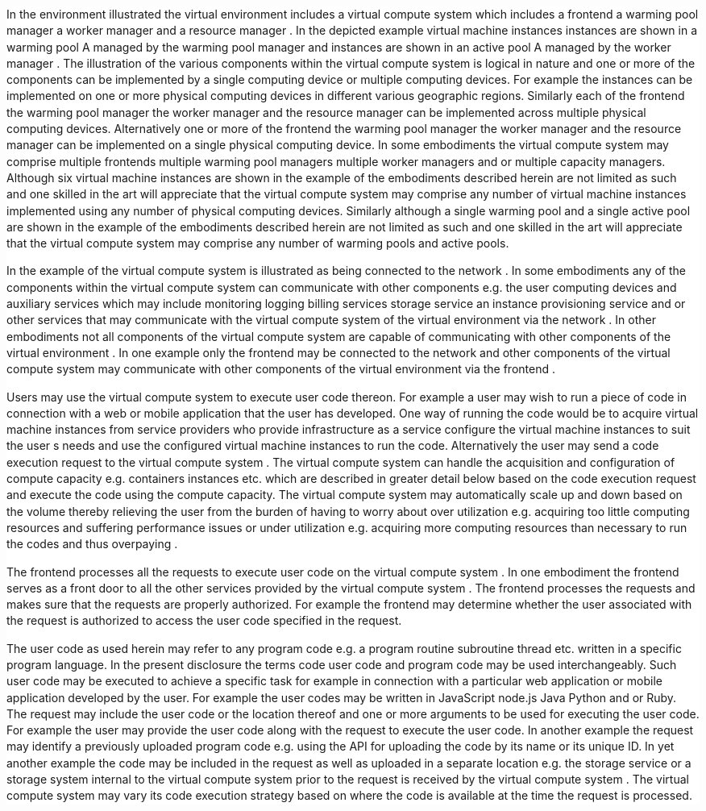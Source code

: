 In the environment illustrated the virtual environment includes a virtual compute system which includes a frontend a warming pool manager a worker manager and a resource manager . In the depicted example virtual machine instances instances are shown in a warming pool A managed by the warming pool manager and instances are shown in an active pool A managed by the worker manager . The illustration of the various components within the virtual compute system is logical in nature and one or more of the components can be implemented by a single computing device or multiple computing devices. For example the instances can be implemented on one or more physical computing devices in different various geographic regions. Similarly each of the frontend the warming pool manager the worker manager and the resource manager can be implemented across multiple physical computing devices. Alternatively one or more of the frontend the warming pool manager the worker manager and the resource manager can be implemented on a single physical computing device. In some embodiments the virtual compute system may comprise multiple frontends multiple warming pool managers multiple worker managers and or multiple capacity managers. Although six virtual machine instances are shown in the example of the embodiments described herein are not limited as such and one skilled in the art will appreciate that the virtual compute system may comprise any number of virtual machine instances implemented using any number of physical computing devices. Similarly although a single warming pool and a single active pool are shown in the example of the embodiments described herein are not limited as such and one skilled in the art will appreciate that the virtual compute system may comprise any number of warming pools and active pools.

In the example of the virtual compute system is illustrated as being connected to the network . In some embodiments any of the components within the virtual compute system can communicate with other components e.g. the user computing devices and auxiliary services which may include monitoring logging billing services storage service an instance provisioning service and or other services that may communicate with the virtual compute system of the virtual environment via the network . In other embodiments not all components of the virtual compute system are capable of communicating with other components of the virtual environment . In one example only the frontend may be connected to the network and other components of the virtual compute system may communicate with other components of the virtual environment via the frontend .

Users may use the virtual compute system to execute user code thereon. For example a user may wish to run a piece of code in connection with a web or mobile application that the user has developed. One way of running the code would be to acquire virtual machine instances from service providers who provide infrastructure as a service configure the virtual machine instances to suit the user s needs and use the configured virtual machine instances to run the code. Alternatively the user may send a code execution request to the virtual compute system . The virtual compute system can handle the acquisition and configuration of compute capacity e.g. containers instances etc. which are described in greater detail below based on the code execution request and execute the code using the compute capacity. The virtual compute system may automatically scale up and down based on the volume thereby relieving the user from the burden of having to worry about over utilization e.g. acquiring too little computing resources and suffering performance issues or under utilization e.g. acquiring more computing resources than necessary to run the codes and thus overpaying .

The frontend processes all the requests to execute user code on the virtual compute system . In one embodiment the frontend serves as a front door to all the other services provided by the virtual compute system . The frontend processes the requests and makes sure that the requests are properly authorized. For example the frontend may determine whether the user associated with the request is authorized to access the user code specified in the request.

The user code as used herein may refer to any program code e.g. a program routine subroutine thread etc. written in a specific program language. In the present disclosure the terms code user code and program code may be used interchangeably. Such user code may be executed to achieve a specific task for example in connection with a particular web application or mobile application developed by the user. For example the user codes may be written in JavaScript node.js Java Python and or Ruby. The request may include the user code or the location thereof and one or more arguments to be used for executing the user code. For example the user may provide the user code along with the request to execute the user code. In another example the request may identify a previously uploaded program code e.g. using the API for uploading the code by its name or its unique ID. In yet another example the code may be included in the request as well as uploaded in a separate location e.g. the storage service or a storage system internal to the virtual compute system prior to the request is received by the virtual compute system . The virtual compute system may vary its code execution strategy based on where the code is available at the time the request is processed.

